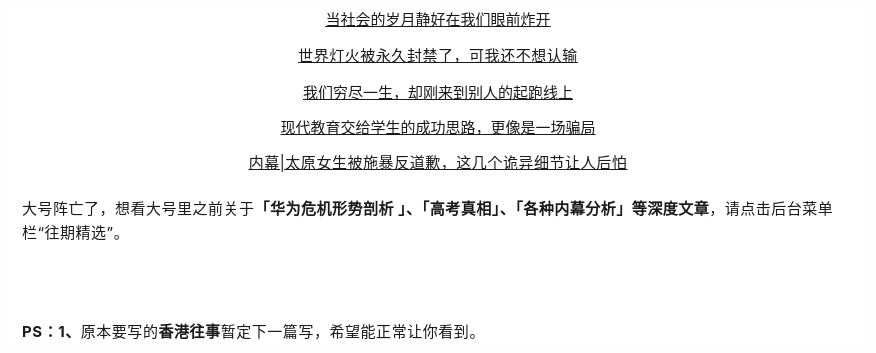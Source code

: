 <p style="margin-right: 1em;margin-bottom: 5px;margin-left: 1em;white-space: normal;text-align: center;"><span style="text-decoration: underline;-webkit-tap-highlight-color: rgba(0, 0, 0, 0);font-size: 15px;font-family: 'Helvetica Neue', Helvetica, 'Hiragino Sans GB', 'Microsoft YaHei', Arial, sans-serif;"><a href="https://mp.weixin.qq.com/s?__biz=MzU5Mzc2NTI5NQ==&amp;mid=2247483918&amp;idx=1&amp;sn=738957a4ec53ca899a82551b81529638&amp;scene=21#wechat_redirect" target="_blank" data-linktype="2">当社会的岁月静好在我们眼前炸开</a></span></p>
<p style="margin-right: 1em;margin-bottom: 5px;margin-left: 1em;white-space: normal;text-align: center;"><a href="https://mp.weixin.qq.com/s?__biz=MzU5Mzc2NTI5NQ==&amp;mid=2247483705&amp;idx=1&amp;sn=bc1f3606bb8c100f19639ba5d320013f&amp;scene=21#wechat_redirect" target="_blank" data-linktype="2" style="text-decoration: underline;-webkit-tap-highlight-color: rgba(0, 0, 0, 0);font-family: -apple-system-font, BlinkMacSystemFont, 'Helvetica Neue', 'PingFang SC', 'Hiragino Sans GB', 'Microsoft YaHei UI', 'Microsoft YaHei', Arial, sans-serif;letter-spacing: 0.544px;text-align: center;white-space: normal;background-color: rgb(255, 255, 255);"><span style="-webkit-tap-highlight-color: rgba(0, 0, 0, 0);font-size: 15px;font-family: 'Helvetica Neue', Helvetica, 'Hiragino Sans GB', 'Microsoft YaHei', Arial, sans-serif;">世界灯火被永久封禁了，可我还不想认输</span></a></p>
<p style="margin-right: 1em;margin-bottom: 10px;margin-left: 1em;white-space: normal;font-family: -apple-system-font, BlinkMacSystemFont, 'Helvetica Neue', 'PingFang SC', 'Hiragino Sans GB', 'Microsoft YaHei UI', 'Microsoft YaHei', Arial, sans-serif;background: white;line-height: normal;text-align: center;"><a href="https://mp.weixin.qq.com/s?__biz=MzU5Mzc2NTI5NQ==&amp;mid=2247483897&amp;idx=1&amp;sn=44c3ac3098fb6877e7dea343e9f02467&amp;scene=21#wechat_redirect" target="_blank" data-linktype="2" style="text-decoration: underline;"><span style="-webkit-tap-highlight-color: rgba(0, 0, 0, 0);font-size: 15px;">我们穷尽一生，却刚来到别人的起跑线上</span></a></p>
<p style="margin-right: 1em;margin-bottom: 10px;margin-left: 1em;white-space: normal;font-family: -apple-system-font, BlinkMacSystemFont, 'Helvetica Neue', 'PingFang SC', 'Hiragino Sans GB', 'Microsoft YaHei UI', 'Microsoft YaHei', Arial, sans-serif;background: white;line-height: normal;text-align: center;"><a href="https://mp.weixin.qq.com/s?__biz=MzU5Mzc2NTI5NQ==&amp;mid=2247483897&amp;idx=2&amp;sn=6aedb24d3ca12028e3f68ca4075e9312&amp;scene=21#wechat_redirect" target="_blank" data-linktype="2" style="text-decoration: underline;"><span style="-webkit-tap-highlight-color: rgba(0, 0, 0, 0);font-size: 15px;">现代教育交给学生的成功思路，更像是一场骗局</span></a></p>
<p style="margin-right: 1em;margin-bottom: 25px;margin-left: 1em;white-space: normal;font-family: -apple-system-font, BlinkMacSystemFont, 'Helvetica Neue', 'PingFang SC', 'Hiragino Sans GB', 'Microsoft YaHei UI', 'Microsoft YaHei', Arial, sans-serif;background: white;line-height: normal;text-align: center;"><span style="text-decoration: underline;letter-spacing: 0.544px;text-align: start;font-size: 15px;-webkit-tap-highlight-color: rgba(0, 0, 0, 0);"><a href="https://mp.weixin.qq.com/s?__biz=MzU5Mzc2NTI5NQ==&amp;mid=2247483893&amp;idx=1&amp;sn=26a81fde6001e92714cdaf14261100cf&amp;scene=21#wechat_redirect" target="_blank" data-linktype="2" style="letter-spacing: 0.544px;">内幕|太原女生被施暴反道歉，这几个诡异细节让人后怕</a></span></p>
<p style="margin-right: 1em;margin-bottom: 25px;margin-left: 1em;white-space: normal;font-family: -apple-system-font, BlinkMacSystemFont, 'Helvetica Neue', 'PingFang SC', 'Hiragino Sans GB', 'Microsoft YaHei UI', 'Microsoft YaHei', Arial, sans-serif;letter-spacing: 0.544px;background: white;line-height: 1.75em;"><span style="font-size: 15px;letter-spacing: 0.5px;">大号阵亡了，想看大号里之前关于</span><strong><span style="font-size: 15px;letter-spacing: 0.5px;">「</span></strong><strong><span style="font-size: 15px;letter-spacing: 0.5px;">华为危机形势剖析<strong style="letter-spacing: 0.544px;"><span style="letter-spacing: 0.5px;">&nbsp;」</span></strong>、<strong style="letter-spacing: 0.544px;"><span style="letter-spacing: 0.5px;">「</span></strong>高考真相<strong style="letter-spacing: 0.544px;"><span style="letter-spacing: 0.5px;"><strong style="letter-spacing: 0.544px;"><span style="letter-spacing: 0.5px;">」</span></strong></span></strong>、<strong style="letter-spacing: 0.544px;"><span style="letter-spacing: 0.5px;"><strong style="letter-spacing: 0.544px;"><span style="letter-spacing: 0.5px;">「</span></strong></span></strong>各种内幕分析<strong style="letter-spacing: 0.544px;"><span style="letter-spacing: 0.5px;"><strong style="letter-spacing: 0.544px;"><span style="letter-spacing: 0.5px;"><strong style="letter-spacing: 0.544px;"><span style="letter-spacing: 0.5px;">」</span></strong></span></strong></span></strong></span><span style="font-size: 15px;letter-spacing: 0.5px;">等深度文章</span></strong><span style="font-size: 15px;letter-spacing: 0.5px;">，请点击后台菜单栏“往期精选”。</span></p>
<p style="margin-right: 1em;margin-bottom: 25px;margin-left: 1em;white-space: normal;font-family: -apple-system-font, BlinkMacSystemFont, 'Helvetica Neue', 'PingFang SC', 'Hiragino Sans GB', 'Microsoft YaHei UI', 'Microsoft YaHei', Arial, sans-serif;letter-spacing: 0.544px;background: white;line-height: 1.75em;"><br></p>
<p style="margin-right: 1em;margin-bottom: 25px;margin-left: 1em;white-space: normal;font-family: -apple-system-font, BlinkMacSystemFont, 'Helvetica Neue', 'PingFang SC', 'Hiragino Sans GB', 'Microsoft YaHei UI', 'Microsoft YaHei', Arial, sans-serif;letter-spacing: 0.544px;background-color: rgb(255, 255, 255);line-height: 1.75em;"><strong><span style="font-size: 15px;">PS：1、</span></strong><span style="font-size: 15px;">原本要写的<strong>香港往事</strong>暂定下一篇写，希望能正常让你看到</span><span style="font-size: 15px;">。</span></p>